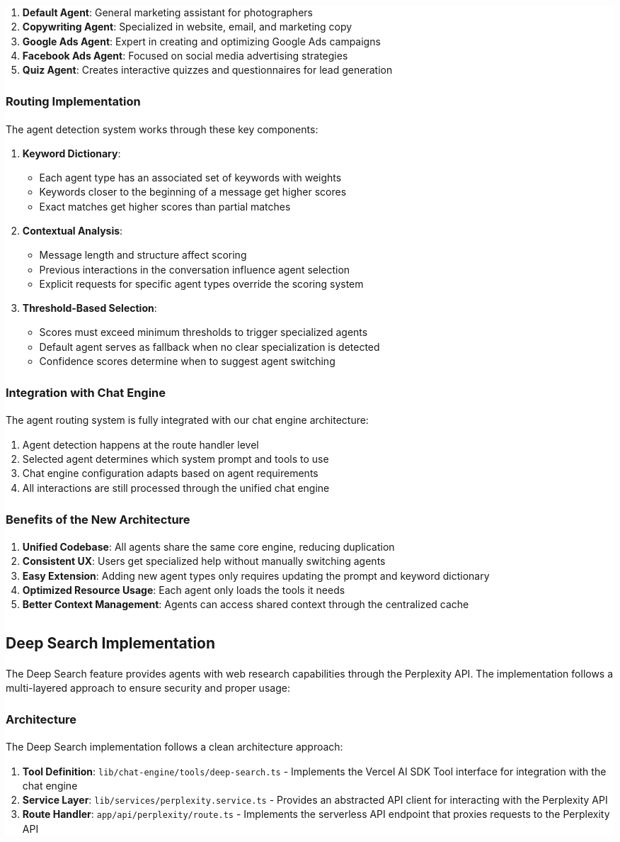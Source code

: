 1. **Default Agent**: General marketing assistant for photographers
2. **Copywriting Agent**: Specialized in website, email, and marketing copy
3. **Google Ads Agent**: Expert in creating and optimizing Google Ads campaigns
4. **Facebook Ads Agent**: Focused on social media advertising strategies
5. **Quiz Agent**: Creates interactive quizzes and questionnaires for lead generation

### Routing Implementation

The agent detection system works through these key components:

1. **Keyword Dictionary**: 
   - Each agent type has an associated set of keywords with weights
   - Keywords closer to the beginning of a message get higher scores
   - Exact matches get higher scores than partial matches

2. **Contextual Analysis**:
   - Message length and structure affect scoring
   - Previous interactions in the conversation influence agent selection
   - Explicit requests for specific agent types override the scoring system

3. **Threshold-Based Selection**:
   - Scores must exceed minimum thresholds to trigger specialized agents
   - Default agent serves as fallback when no clear specialization is detected
   - Confidence scores determine when to suggest agent switching

### Integration with Chat Engine

The agent routing system is fully integrated with our chat engine architecture:

1. Agent detection happens at the route handler level
2. Selected agent determines which system prompt and tools to use
3. Chat engine configuration adapts based on agent requirements
4. All interactions are still processed through the unified chat engine

### Benefits of the New Architecture

1. **Unified Codebase**: All agents share the same core engine, reducing duplication
2. **Consistent UX**: Users get specialized help without manually switching agents
3. **Easy Extension**: Adding new agent types only requires updating the prompt and keyword dictionary
4. **Optimized Resource Usage**: Each agent only loads the tools it needs
5. **Better Context Management**: Agents can access shared context through the centralized cache

## Deep Search Implementation

The Deep Search feature provides agents with web research capabilities through the Perplexity API. The implementation follows a multi-layered approach to ensure security and proper usage:

### Architecture

The Deep Search implementation follows a clean architecture approach:

1. **Tool Definition**: `lib/chat-engine/tools/deep-search.ts` - Implements the Vercel AI SDK Tool interface for integration with the chat engine
2. **Service Layer**: `lib/services/perplexity.service.ts` - Provides an abstracted API client for interacting with the Perplexity API
3. **Route Handler**: `app/api/perplexity/route.ts` - Implements the serverless API endpoint that proxies requests to the Perplexity API
